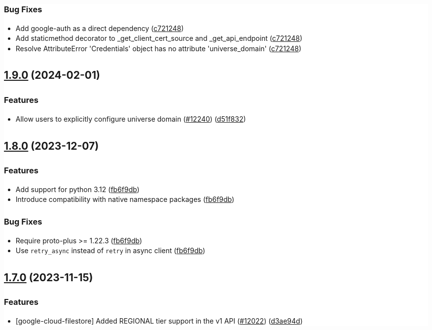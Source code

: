 
### Bug Fixes

* Add google-auth as a direct dependency ([c721248](https://github.com/googleapis/google-cloud-python/commit/c721248accc77f0b1fba9605a65ea95a86f023a5))
* Add staticmethod decorator to _get_client_cert_source and _get_api_endpoint ([c721248](https://github.com/googleapis/google-cloud-python/commit/c721248accc77f0b1fba9605a65ea95a86f023a5))
* Resolve AttributeError 'Credentials' object has no attribute 'universe_domain' ([c721248](https://github.com/googleapis/google-cloud-python/commit/c721248accc77f0b1fba9605a65ea95a86f023a5))

## [1.9.0](https://github.com/googleapis/google-cloud-python/compare/google-cloud-filestore-v1.8.0...google-cloud-filestore-v1.9.0) (2024-02-01)


### Features

* Allow users to explicitly configure universe domain ([#12240](https://github.com/googleapis/google-cloud-python/issues/12240)) ([d51f832](https://github.com/googleapis/google-cloud-python/commit/d51f83298f89dbae23af1a146411b296eba6bba2))

## [1.8.0](https://github.com/googleapis/google-cloud-python/compare/google-cloud-filestore-v1.7.0...google-cloud-filestore-v1.8.0) (2023-12-07)


### Features

* Add support for python 3.12 ([fb6f9db](https://github.com/googleapis/google-cloud-python/commit/fb6f9dbfadfe1a8ca3b236e0cae5c85cf2862f3e))
* Introduce compatibility with native namespace packages ([fb6f9db](https://github.com/googleapis/google-cloud-python/commit/fb6f9dbfadfe1a8ca3b236e0cae5c85cf2862f3e))


### Bug Fixes

* Require proto-plus &gt;= 1.22.3 ([fb6f9db](https://github.com/googleapis/google-cloud-python/commit/fb6f9dbfadfe1a8ca3b236e0cae5c85cf2862f3e))
* Use `retry_async` instead of `retry` in async client ([fb6f9db](https://github.com/googleapis/google-cloud-python/commit/fb6f9dbfadfe1a8ca3b236e0cae5c85cf2862f3e))

## [1.7.0](https://github.com/googleapis/google-cloud-python/compare/google-cloud-filestore-v1.6.2...google-cloud-filestore-v1.7.0) (2023-11-15)


### Features

* [google-cloud-filestore] Added REGIONAL tier support in the v1 API ([#12022](https://github.com/googleapis/google-cloud-python/issues/12022)) ([d3ae94d](https://github.com/googleapis/google-cloud-python/commit/d3ae94d2720130fd5e690247199954740f80fde1))
